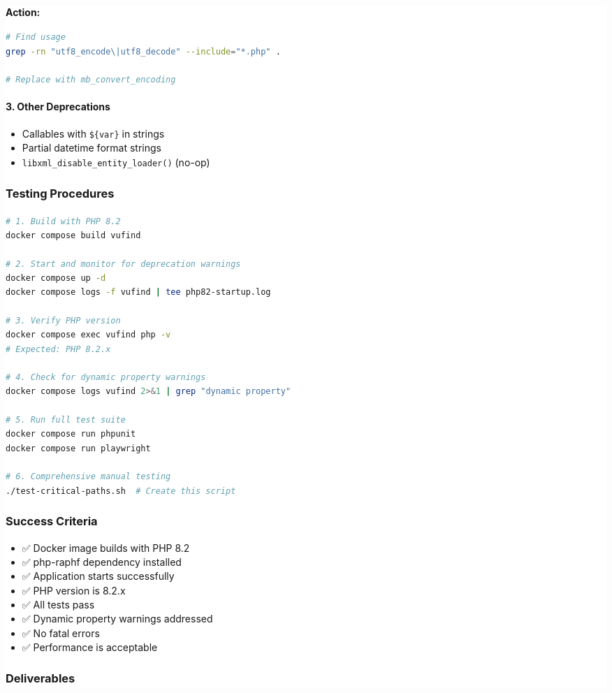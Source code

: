 **Action:**

```bash
# Find usage
grep -rn "utf8_encode\|utf8_decode" --include="*.php" .

# Replace with mb_convert_encoding
```

#### 3. Other Deprecations

- Callables with `${var}` in strings
- Partial datetime format strings
- `libxml_disable_entity_loader()` (no-op)

### Testing Procedures

```bash
# 1. Build with PHP 8.2
docker compose build vufind

# 2. Start and monitor for deprecation warnings
docker compose up -d
docker compose logs -f vufind | tee php82-startup.log

# 3. Verify PHP version
docker compose exec vufind php -v
# Expected: PHP 8.2.x

# 4. Check for dynamic property warnings
docker compose logs vufind 2>&1 | grep "dynamic property"

# 5. Run full test suite
docker compose run phpunit
docker compose run playwright

# 6. Comprehensive manual testing
./test-critical-paths.sh  # Create this script
```

### Success Criteria

- ✅ Docker image builds with PHP 8.2
- ✅ php-raphf dependency installed
- ✅ Application starts successfully
- ✅ PHP version is 8.2.x
- ✅ All tests pass
- ✅ Dynamic property warnings addressed
- ✅ No fatal errors
- ✅ Performance is acceptable

### Deliverables
